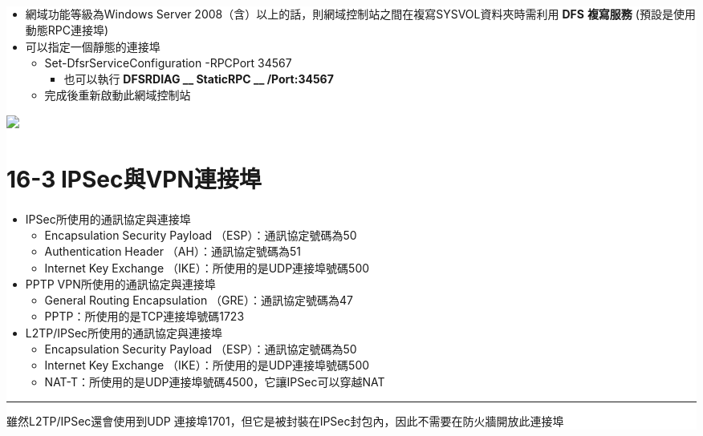 * 網域功能等級為Windows Server 2008（含）以上的話，則網域控制站之間在複寫SYSVOL資料夾時需利用 __DFS__  __複寫服務__ \(預設是使用動態RPC連接埠\)
* 可以指定一個靜態的連接埠
  * Set\-DfsrServiceConfiguration  \-RPCPort  34567
    * 也可以執行 __DFSRDIAG  __  __StaticRPC__  __  /Port:34567__
  * 完成後重新啟動此網域控制站

![](WS2022AD%E5%BB%BA%E7%BD%AE%E5%AF%A6%E5%8B%99-CA0273-Ch16-AD%20DS%E8%88%87%E9%98%B2%E7%81%AB%E7%89%86_5.png)

# 16-3 IPSec與VPN連接埠

* IPSec所使用的通訊協定與連接埠
  * Encapsulation Security Payload （ESP）：通訊協定號碼為50
  * Authentication Header （AH）：通訊協定號碼為51
  * Internet Key Exchange （IKE）：所使用的是UDP連接埠號碼500
* PPTP VPN所使用的通訊協定與連接埠
  * General Routing Encapsulation （GRE）：通訊協定號碼為47
  * PPTP：所使用的是TCP連接埠號碼1723
* L2TP/IPSec所使用的通訊協定與連接埠
  * Encapsulation Security Payload （ESP）：通訊協定號碼為50
  * Internet Key Exchange （IKE）：所使用的是UDP連接埠號碼500
  * NAT\-T：所使用的是UDP連接埠號碼4500，它讓IPSec可以穿越NAT

---

雖然L2TP/IPSec還會使用到UDP 連接埠1701，但它是被封裝在IPSec封包內，因此不需要在防火牆開放此連接埠

